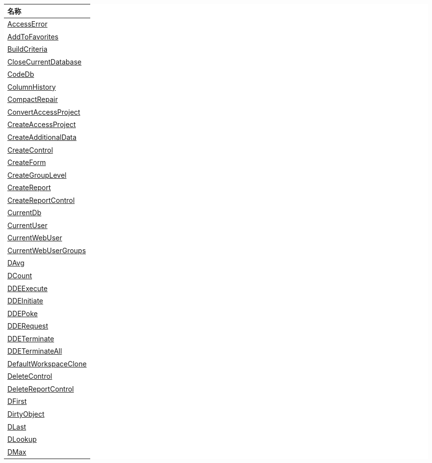 

|**名称**|
|:-----|
|[AccessError](811ef090-bdd4-5d1d-afc5-782470f57483.md)|
|[AddToFavorites](c2024fa1-a972-7798-9bc0-776c6e30c4a4.md)|
|[BuildCriteria](098e9aca-3dc1-ad21-4374-5d8ae7c80c56.md)|
|[CloseCurrentDatabase](f5dec73c-54b4-c5ea-7cb9-25b5997f539e.md)|
|[CodeDb](7f0cff23-1265-231f-9ab5-fa83c19d39cf.md)|
|[ColumnHistory](e2c1b71f-6561-b38d-8173-9926bc4bd9da.md)|
|[CompactRepair](4820fd79-d907-21bc-0ad5-5fc096c1ef3b.md)|
|[ConvertAccessProject](49b865f5-30b6-7b28-efe8-df2cc67951b0.md)|
|[CreateAccessProject](66628c62-20db-e3a3-5d27-9da3846f0514.md)|
|[CreateAdditionalData](d27df827-1bcc-eb1e-00d2-46eebd265440.md)|
|[CreateControl](f5b1689c-62c4-163d-c659-607cee7572f6.md)|
|[CreateForm](113c8f7f-baf1-bf5c-85ce-6dc1f3d3e942.md)|
|[CreateGroupLevel](880c1e36-b7b5-7ea4-a2ca-d7c3f0a5a7be.md)|
|[CreateReport](4b086f8c-8017-0b5f-72a7-7c180c32f52d.md)|
|[CreateReportControl](4b970377-450b-9909-f5c3-cb7f8445139f.md)|
|[CurrentDb](defcf58f-7689-90e0-001c-ba5e7e87eb88.md)|
|[CurrentUser](1cf7ee61-459c-1224-cfdf-a0b051eeb06e.md)|
|[CurrentWebUser](cb8b230d-71c5-c73d-c88e-1a13246492a5.md)|
|[CurrentWebUserGroups](efe80f7a-b6ac-12a5-3704-6e662c87e134.md)|
|[DAvg](966cd884-8693-d1d2-b35b-567e71b7e56d.md)|
|[DCount](257f0b2a-e23d-2728-afd2-7700b59e5456.md)|
|[DDEExecute](9828607e-a2e3-15e2-699a-12fb2dc9e897.md)|
|[DDEInitiate](7b05c3ad-574e-d904-5d50-ff646486ef07.md)|
|[DDEPoke](5f24d625-bd9b-41fd-004c-dccfb0ec41b6.md)|
|[DDERequest](c6f5f472-aeac-6de9-8133-bebfc5887eee.md)|
|[DDETerminate](97684f64-dd80-03b6-965d-42e9d0e6f264.md)|
|[DDETerminateAll](0d2a5e65-c10a-1e78-a0a3-573b9ed804d4.md)|
|[DefaultWorkspaceClone](f72522e5-dd8d-2cd1-df40-4457ef7f94a6.md)|
|[DeleteControl](f59f9368-0d7a-8e5f-5140-86e2d2c18c22.md)|
|[DeleteReportControl](26e30033-ab56-9cfa-3c35-f6d47caf8bd7.md)|
|[DFirst](670e54ac-a18f-e381-2ca7-257411f92865.md)|
|[DirtyObject](caf82388-d822-967f-c5f9-0042955ea8d8.md)|
|[DLast](0a04cbcc-0dbc-4cfc-e5a3-deb9b0f343be.md)|
|[DLookup](cbe1fc56-e4d7-cb74-02df-48fc379cf432.md)|
|[DMax](d6d978f2-edad-f478-8c15-bc7aa5b575e0.md)|